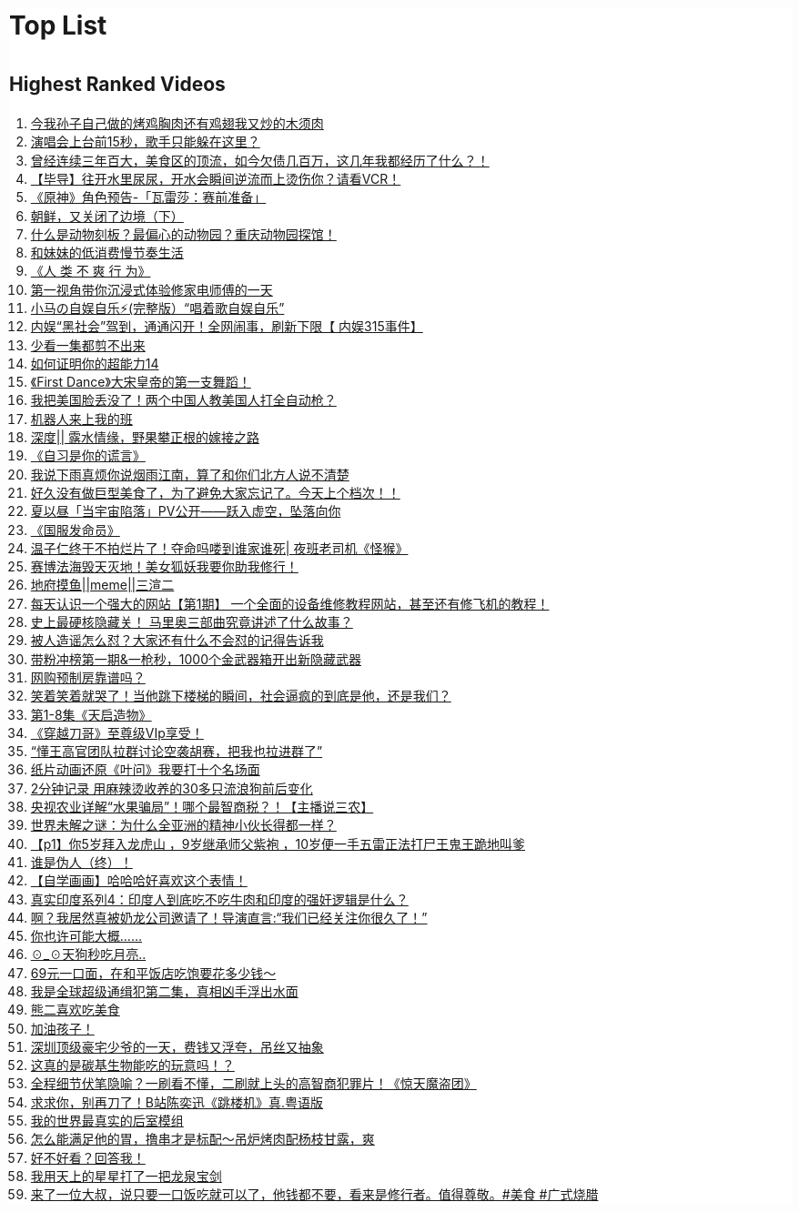# Top List
## Highest Ranked Videos
1. [今我孙子自己做的烤鸡胸肉还有鸡翅我又炒的木须肉](https://www.bilibili.com/video/BV1dSoyYiEom)
1. [演唱会上台前15秒，歌手只能躲在这里？](https://www.bilibili.com/video/BV1xjo4YKE4y)
1. [曾经连续三年百大，美食区的顶流，如今欠债几百万，这几年我都经历了什么？！](https://www.bilibili.com/video/BV1xfXpYjEJP)
1. [【毕导】往开水里尿尿，开水会瞬间逆流而上烫伤你？请看VCR！](https://www.bilibili.com/video/BV1qQoWYyEJo)
1. [《原神》角色预告-「瓦雷莎：赛前准备」](https://www.bilibili.com/video/BV1nToUYQE17)
1. [朝鲜，又关闭了边境（下）](https://www.bilibili.com/video/BV1oDo2YCE8g)
1. [什么是动物刻板？最偏心的动物园？重庆动物园探馆！](https://www.bilibili.com/video/BV1M1X8YuErC)
1. [和妹妹的低消费慢节奏生活](https://www.bilibili.com/video/BV1L7XWYPEsn)
1. [《人 类 不 爽 行 为》](https://www.bilibili.com/video/BV1ZCoyY6EmQ)
1. [第一视角带你沉浸式体验修家电师傅的一天](https://www.bilibili.com/video/BV1dQoyYNE48)
1. [小马の自娱自乐⚡(完整版）“唱着歌自娱自乐”](https://www.bilibili.com/video/BV1aqX8YyEyx)
1. [内娱“黑社会”驾到，通通闪开！全网闹事，刷新下限【 内娱315事件】](https://www.bilibili.com/video/BV1xXXnYkEDd)
1. [少看一集都剪不出来](https://www.bilibili.com/video/BV1GPX1YpErE)
1. [如何证明你的超能力14](https://www.bilibili.com/video/BV1P6XYYgE5z)
1. [《First Dance》大宋皇帝的第一支舞蹈！](https://www.bilibili.com/video/BV1xqoqYaEkS)
1. [我把美国脸丢没了！两个中国人教美国人打全自动枪？](https://www.bilibili.com/video/BV1RMXbYyEfq)
1. [机器人来上我的班](https://www.bilibili.com/video/BV1hWQBYaEhs)
1. [深度|| 露水情缘，野果攀正根的嫁接之路](https://www.bilibili.com/video/BV1TYXHYLEzh)
1. [《自习是你的谎言》](https://www.bilibili.com/video/BV1APotYPEDU)
1. [我说下雨真烦你说烟雨江南，算了和你们北方人说不清楚](https://www.bilibili.com/video/BV1fkoyY3ERd)
1. [好久没有做巨型美食了，为了避免大家忘记了。今天上个档次！！](https://www.bilibili.com/video/BV1JMXYYwEdy)
1. [夏以昼「当宇宙陷落」PV公开——跃入虚空，坠落向你](https://www.bilibili.com/video/BV1rdoCYCEz1)
1. [《国服发命员》](https://www.bilibili.com/video/BV1AWoBYcEN6)
1. [温子仁终于不拍烂片了！夺命吗喽到谁家谁死| 夜班老司机《怪猴》](https://www.bilibili.com/video/BV1vAobYXEuR)
1. [赛博法海毁天灭地！美女狐妖我要你助我修行！](https://www.bilibili.com/video/BV1T5oBYTEgT)
1. [地府摸鱼||meme||三渲二](https://www.bilibili.com/video/BV1EEXxY3EMx)
1. [每天认识一个强大的网站【第1期】 一个全面的设备维修教程网站，甚至还有修飞机的教程！](https://www.bilibili.com/video/BV1x8X6YFEF8)
1. [史上最硬核隐藏关！ 马里奥三部曲究竟讲述了什么故事？](https://www.bilibili.com/video/BV1ZmXhYdEBZ)
1. [被人造谣怎么怼？大家还有什么不会怼的记得告诉我](https://www.bilibili.com/video/BV19doyYaELJ)
1. [带粉冲榜第一期&一枪秒，1000个金武器箱开出新隐藏武器](https://www.bilibili.com/video/BV1R8oCYhEFz)
1. [网购预制房靠谱吗？](https://www.bilibili.com/video/BV1qootYoEHz)
1. [笑着笑着就哭了！当他跳下楼梯的瞬间，社会逼疯的到底是他，还是我们？](https://www.bilibili.com/video/BV1pEXaYvETn)
1. [第1-8集《天启造物》](https://www.bilibili.com/video/BV1PCotYqELd)
1. [《穿越刀哥》至尊级VIp享受！](https://www.bilibili.com/video/BV118XbY8E4L)
1. [“懂王高官团队拉群讨论空袭胡赛，把我也拉进群了”](https://www.bilibili.com/video/BV16QotYcEP9)
1. [纸片动画还原《叶问》我要打十个名场面](https://www.bilibili.com/video/BV1yhXbYfEZ4)
1. [2分钟记录 用麻辣烫收养的30多只流浪狗前后变化](https://www.bilibili.com/video/BV1AEXCYNEAK)
1. [央视农业详解“水果骗局”！哪个最智商税？！【主播说三农】](https://www.bilibili.com/video/BV1Qao8YQErv)
1. [世界未解之谜：为什么全亚洲的精神小伙长得都一样？](https://www.bilibili.com/video/BV1scotYKE9V)
1. [【p1】你5岁拜入龙虎山 ，9岁继承师父紫袍 ，10岁便一手五雷正法打尸王鬼王跪地叫爹](https://www.bilibili.com/video/BV1nNXYYPE2e)
1. [谁是伪人（终）！](https://www.bilibili.com/video/BV1ZVoxYEEFj)
1. [【自学画画】哈哈哈好喜欢这个表情！](https://www.bilibili.com/video/BV1PdXaYgE9A)
1. [真实印度系列4：印度人到底吃不吃牛肉和印度的强奸逻辑是什么？](https://www.bilibili.com/video/BV14XXnYkEFL)
1. [啊？我居然真被奶龙公司邀请了！导演直言:“我们已经关注你很久了！”](https://www.bilibili.com/video/BV1sno4YYE7s)
1. [你也许可能大概……](https://www.bilibili.com/video/BV14DXaYCEfn)
1. [☉_☉天狗秒吃月亮..](https://www.bilibili.com/video/BV1TLoBYiEyy)
1. [69元一口面，在和平饭店吃饱要花多少钱～](https://www.bilibili.com/video/BV15VoyYwE7C)
1. [我是全球超级通缉犯第二集，真相凶手浮出水面](https://www.bilibili.com/video/BV1qaXaYdEp5)
1. [熊二喜欢吃美食](https://www.bilibili.com/video/BV1QZoyYcEt9)
1. [加油孩子！](https://www.bilibili.com/video/BV1F8XVYLEDZ)
1. [深圳顶级豪宅少爷的一天，费钱又浮夸，吊丝又抽象](https://www.bilibili.com/video/BV1yLRYYVETa)
1. [这真的是碳基生物能吃的玩意吗！？](https://www.bilibili.com/video/BV1BQoxYpEbT)
1. [全程细节伏笔隐喻？一刷看不懂，二刷就上头的高智商犯罪片！《惊天魔盗团》](https://www.bilibili.com/video/BV1LSoyYqEuU)
1. [求求你，别再刀了！B站陈奕迅《跳楼机》真.粤语版](https://www.bilibili.com/video/BV1daXrY2EPt)
1. [我的世界最真实的后室模组](https://www.bilibili.com/video/BV1MrXtYPE7U)
1. [怎么能满足他的胃，撸串才是标配～吊炉烤肉配杨枝甘露，爽](https://www.bilibili.com/video/BV1MmXaY1EyQ)
1. [好不好看？回答我！](https://www.bilibili.com/video/BV1bmomYvE1F)
1. [我用天上的星星打了一把龙泉宝剑](https://www.bilibili.com/video/BV1x8oyYnEZ9)
1. [来了一位大叔，说只要一口饭吃就可以了，他钱都不要，看来是修行者。值得尊敬。#美食 #广式烧腊](https://www.bilibili.com/video/BV1XZoyYcEpV)